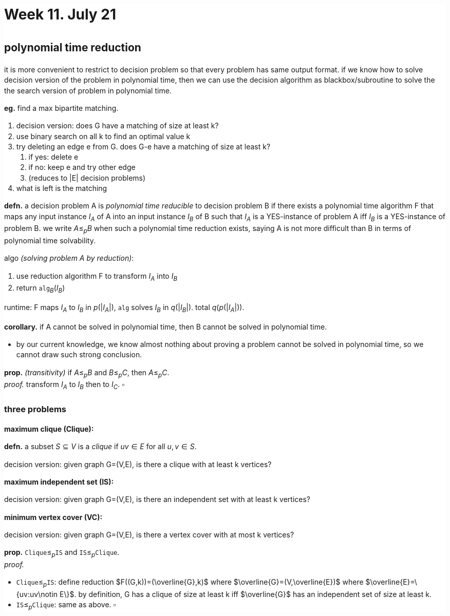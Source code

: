 # Week 11. July 21
## polynomial time reduction

it is more convenient to restrict to decision problem so that every problem has same output format. if we know how to solve decision version of the problem in polynomial time, then we can use the decision algorithm as blackbox/subroutine to solve the the search version of problem in polynomial time.

__eg.__ find a max bipartite matching.
1. decision version: does G have a matching of size at least k?
2. use binary search on all k to find an optimal value k
3. try deleting an edge e from G. does G-e have a matching of size at least k?
   1. if yes: delete e
   2. if no: keep e and try other edge
   3. (reduces to |E| decision problems)
4. what is left is the matching

__defn.__ a decision problem A is _polynomial time reducible_ to decision problem B if there exists a polynomial time algorithm F that maps any input instance $I_A$ of A into an input instance $I_B$ of B such that $I_A$ is a YES-instance of problem A iff $I_B$ is a YES-instance of problem B. we write $A\leq_p B$ when such a polynomial time reduction exists, saying A is not more difficult than B in terms of polynomial time solvability.

algo _(solving problem A by reduction)_:
1. use reduction algorithm F to transform $I_A$ into $I_B$
2. return $\texttt{alg}_B(I_B)$

runtime: F maps $I_A$ to $I_B$ in $p(|I_A|)$, $\texttt{alg}$ solves $I_B$ in $q(|I_B|)$. total $q(p(|I_A|))$.

__corollary.__ if A cannot be solved in polynomial time, then B cannot be solved in polynomial time.
* by our current knowledge, we know almost nothing about proving a problem cannot be solved in polynomial time, so we cannot draw such strong conclusion.

__prop.__ _(transitivity)_ if $A\leq_p B$ and $B\leq_p C$, then $A\leq_p C$.  
_proof._ transform $I_A$ to $I_B$ then to $I_C$. $\square$

### three problems
__maximum clique (Clique):__

__defn.__ a subset $S\subseteq V$ is a _clique_ if $uv\in E$ for all $u,v\in S$.

decision version: given graph G=(V,E), is there a clique with at least k vertices?

__maximum independent set (IS):__

decision version: given graph G=(V,E), is there an independent set with at least k vertices?

__minimum vertex cover (VC):__

decision version: given graph G=(V,E), is there a vertex cover with at most k vertices?

__prop.__ $\texttt{Clique}\leq_p\texttt{IS}$ and $\texttt{IS}\leq_p\texttt{Clique}$.  
_proof._
* $\texttt{Clique}\leq_p\texttt{IS}$: define reduction $F((G,k))=(\overline{G},k)$ where $\overline{G}=(V,\overline{E})$ where $\overline{E}=\{uv:uv\notin E\}$. by definition, G has a clique of size at least k iff $\overline{G}$ has an independent set of size at least k.
* $\texttt{IS}\leq_p\texttt{Clique}$: same as above. $\square$
